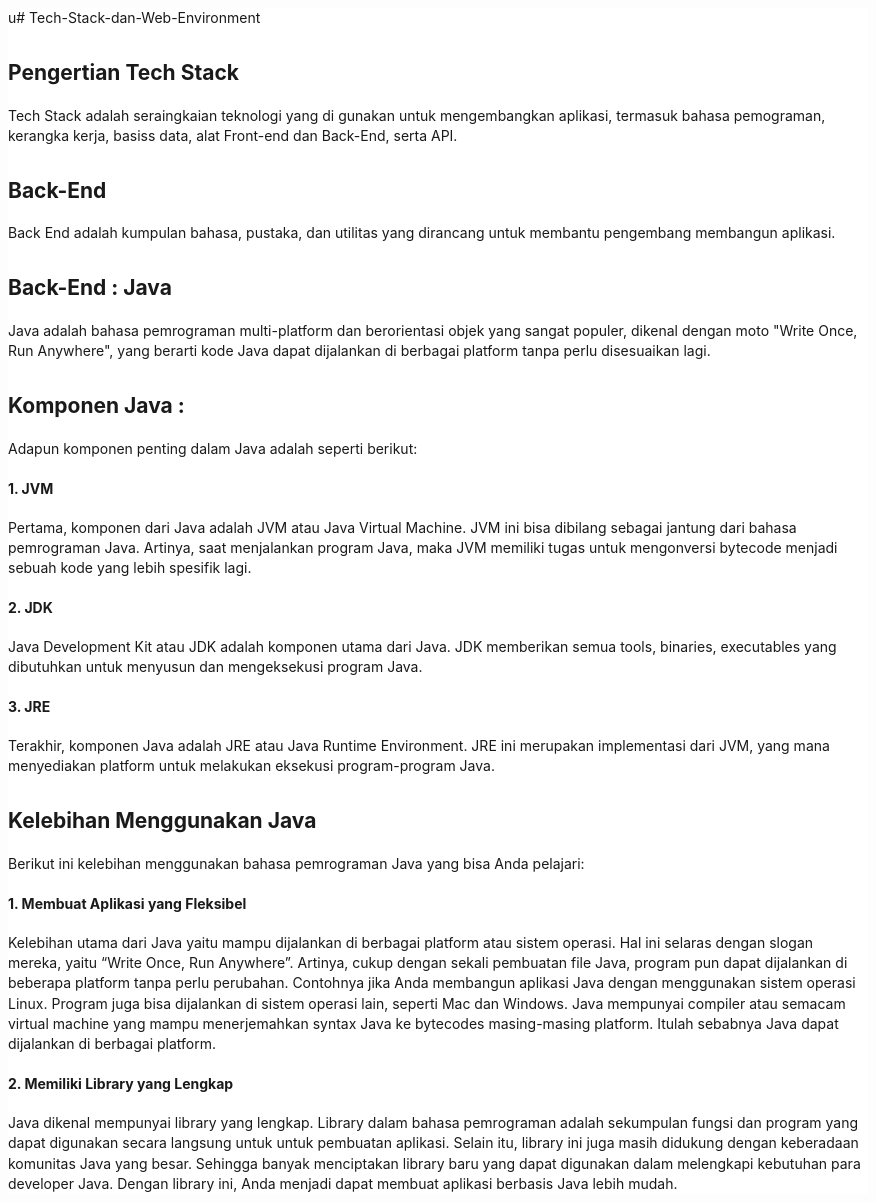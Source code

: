 u# Tech-Stack-dan-Web-Environment

## Pengertian Tech Stack
Tech Stack adalah seraingkaian teknologi yang di gunakan untuk mengembangkan aplikasi, termasuk bahasa pemograman, kerangka kerja, basiss data, alat Front-end dan Back-End, serta API.

## Back-End
Back End adalah kumpulan bahasa, pustaka, dan utilitas yang dirancang untuk membantu pengembang membangun aplikasi.

## Back-End : Java
Java adalah bahasa pemrograman multi-platform dan berorientasi objek yang sangat populer, dikenal dengan moto "Write Once, Run Anywhere", yang berarti kode Java dapat dijalankan di berbagai platform tanpa perlu disesuaikan lagi. 

## Komponen Java :
Adapun komponen penting dalam Java adalah seperti berikut:

#### 1. JVM
Pertama, komponen dari Java adalah JVM atau Java Virtual Machine. JVM ini bisa dibilang sebagai jantung dari bahasa pemrograman Java. Artinya, saat menjalankan program Java, maka JVM memiliki tugas untuk mengonversi bytecode menjadi sebuah kode yang lebih spesifik lagi.

#### 2. JDK
Java Development Kit atau JDK adalah komponen utama dari Java. JDK memberikan semua tools, binaries, executables yang dibutuhkan untuk menyusun dan mengeksekusi program Java.

#### 3. JRE
Terakhir, komponen Java adalah JRE atau Java Runtime Environment. JRE ini merupakan implementasi dari JVM, yang mana menyediakan platform untuk melakukan eksekusi program-program Java.

## Kelebihan Menggunakan Java
Berikut ini kelebihan menggunakan bahasa pemrograman Java yang bisa Anda pelajari:

#### 1. Membuat Aplikasi yang Fleksibel
Kelebihan utama dari Java yaitu mampu dijalankan di berbagai platform atau sistem operasi. Hal ini selaras dengan slogan mereka, yaitu “Write Once, Run Anywhere”. Artinya, cukup dengan sekali pembuatan file Java, program pun dapat dijalankan di beberapa platform tanpa perlu perubahan. 
Contohnya jika Anda membangun aplikasi Java dengan menggunakan sistem operasi Linux. Program juga bisa dijalankan di sistem operasi lain, seperti Mac dan Windows. Java mempunyai compiler atau semacam virtual machine yang mampu menerjemahkan syntax Java ke bytecodes masing-masing platform. Itulah sebabnya Java dapat dijalankan di berbagai platform.  

#### 2. Memiliki Library yang Lengkap
Java dikenal mempunyai library yang lengkap. Library dalam bahasa pemrograman adalah sekumpulan fungsi dan program yang dapat digunakan secara langsung untuk untuk pembuatan aplikasi. Selain itu, library ini juga masih didukung dengan keberadaan komunitas Java yang besar. Sehingga banyak menciptakan library baru yang dapat digunakan dalam melengkapi kebutuhan para developer Java. Dengan library ini,  Anda menjadi dapat membuat aplikasi berbasis Java lebih mudah.

